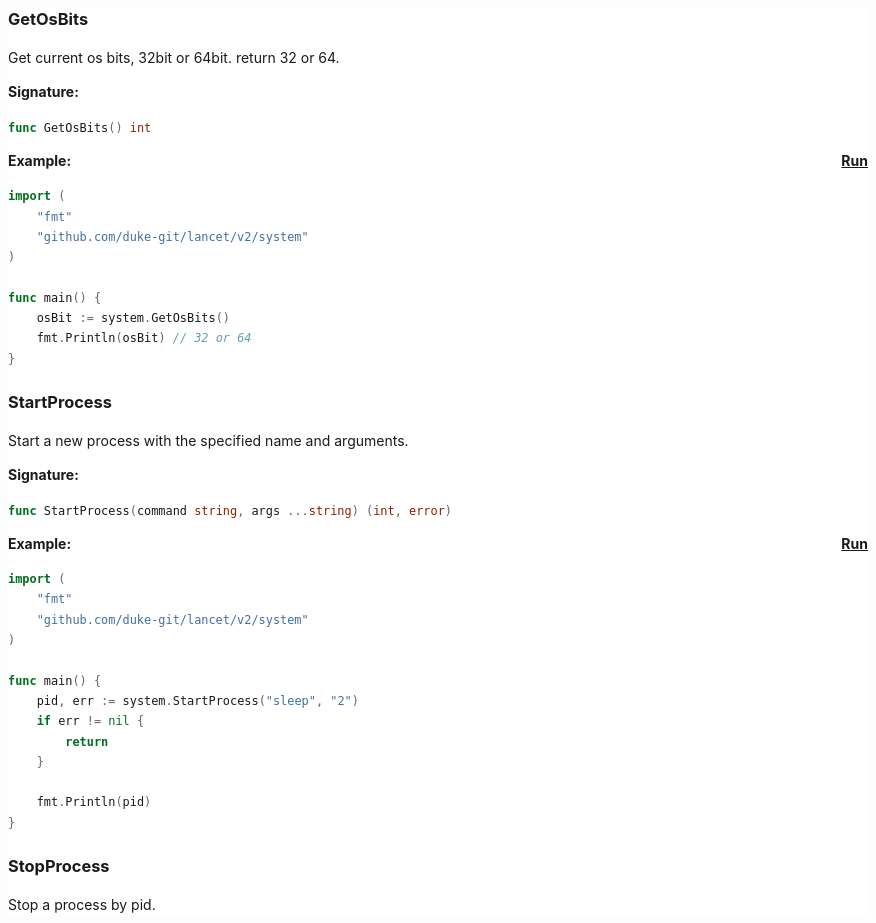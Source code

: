 ### <span id="GetOsBits">GetOsBits</span>

<p>Get current os bits, 32bit or 64bit. return 32 or 64.</p>

<b>Signature:</b>

```go
func GetOsBits() int
```

<b>Example:<span style="float:right;display:inline-block">[Run](https://go.dev/play/p/ml-_XH3gJbW)</span></b>

```go
import (
    "fmt"
    "github.com/duke-git/lancet/v2/system"
)

func main() {
    osBit := system.GetOsBits()
    fmt.Println(osBit) // 32 or 64
}
```

### <span id="StartProcess">StartProcess</span>

<p>Start a new process with the specified name and arguments.</p>

<b>Signature:</b>

```go
func StartProcess(command string, args ...string) (int, error)
```

<b>Example:<span style="float:right;display:inline-block">[Run](todo)</span></b>

```go
import (
    "fmt"
    "github.com/duke-git/lancet/v2/system"
)

func main() {
    pid, err := system.StartProcess("sleep", "2")
    if err != nil {
        return
    }

    fmt.Println(pid)
}
```

### <span id="StopProcess">StopProcess</span>

<p>Stop a process by pid.</p>
